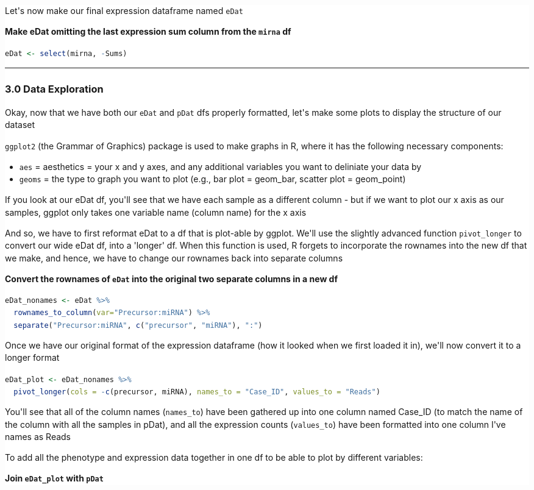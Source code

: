 Let's now make our final expression dataframe named `eDat`  

**Make eDat omitting the last expression sum column from the `mirna` df**  


```r
eDat <- select(mirna, -Sums)
```

***  

### 3.0 Data Exploration  

Okay, now that we have both our `eDat` and `pDat` dfs properly formatted, let's make some plots to display the structure of our dataset  

`ggplot2` (the Grammar of Graphics) package is used to make graphs in R, where it has the following necessary components:  

- `aes` = aesthetics = your x and y axes, and any additional variables you want to deliniate your data by  
- `geoms` = the type to graph you want to plot (e.g., bar plot = geom_bar, scatter plot = geom_point)  

If you look at our eDat df, you'll see that we have each sample as a different column - but if we want to plot our x axis as our samples, ggplot only takes one variable name (column name) for the x axis

And so, we have to first reformat eDat to a df that is plot-able by ggplot. We'll use the slightly advanced function `pivot_longer` to convert our wide eDat df, into a 'longer' df. When this function is used, R forgets to incorporate the rownames into the new df that we make, and hence, we have to change our rownames back into separate columns  

**Convert the rownames of `eDat` into the original two separate columns in a new df**  


```r
eDat_nonames <- eDat %>% 
  rownames_to_column(var="Precursor:miRNA") %>% 
  separate("Precursor:miRNA", c("precursor", "miRNA"), ":")
```

Once we have our original format of the expression dataframe (how it looked when we first loaded it in), we'll now convert it to a longer format  


```r
eDat_plot <- eDat_nonames %>% 
  pivot_longer(cols = -c(precursor, miRNA), names_to = "Case_ID", values_to = "Reads")
```

You'll see that all of the column names (`names_to`) have been gathered up into one column named Case_ID (to match the name of the column with all the samples in pDat), and all the expression counts (`values_to`) have been formatted into one column I've names as Reads  

To add all the phenotype and expression data together in one df to be able to plot by different variables:  

**Join `eDat_plot` with `pDat`**  
